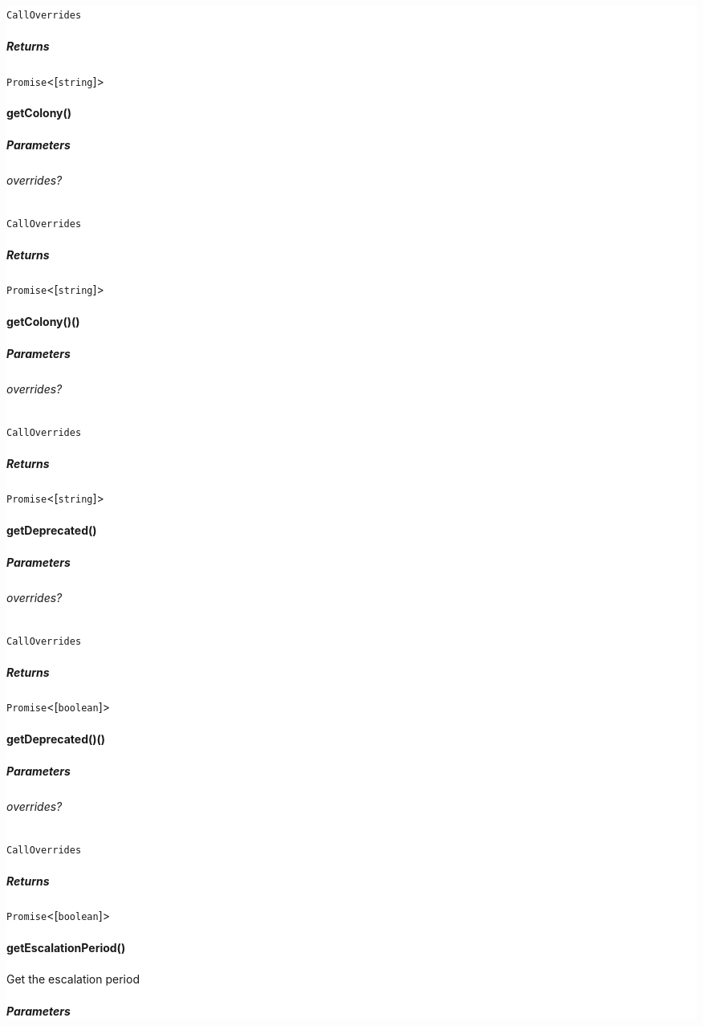 `CallOverrides`

##### Returns

`Promise`\<\[`string`\]\>

#### getColony()

##### Parameters

###### overrides?

`CallOverrides`

##### Returns

`Promise`\<\[`string`\]\>

#### getColony()()

##### Parameters

###### overrides?

`CallOverrides`

##### Returns

`Promise`\<\[`string`\]\>

#### getDeprecated()

##### Parameters

###### overrides?

`CallOverrides`

##### Returns

`Promise`\<\[`boolean`\]\>

#### getDeprecated()()

##### Parameters

###### overrides?

`CallOverrides`

##### Returns

`Promise`\<\[`boolean`\]\>

#### getEscalationPeriod()

Get the escalation period

##### Parameters
